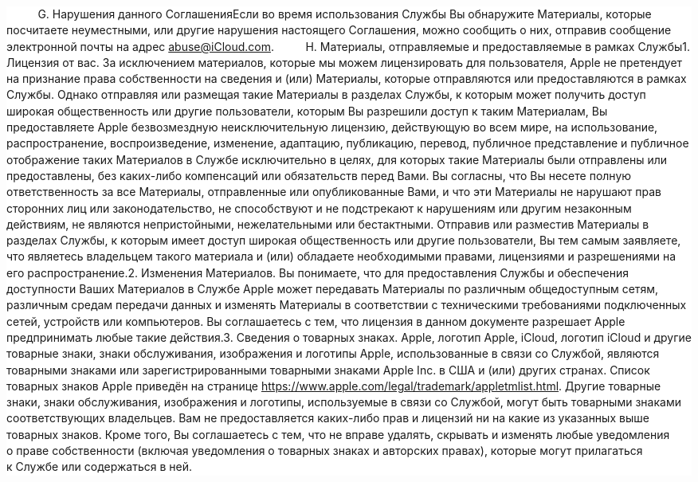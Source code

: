           G. Нарушения данного СоглашенияЕсли во время использования Службы Вы обнаружите Материалы, которые посчитаете неуместными, или другие нарушения настоящего Соглашения, можно сообщить о них, отправив сообщение электронной почты на адрес abuse@iCloud.com.          H. Материалы, отправляемые и предоставляемые в рамках Службы1\. Лицензия от вас. За исключением материалов, которые мы можем лицензировать для пользователя, Apple не претендует на признание права собственности на сведения и (или) Материалы, которые отправляются или предоставляются в рамках Службы. Однако отправляя или размещая такие Материалы в разделах Службы, к которым может получить доступ широкая общественность или другие пользователи, которым Вы разрешили доступ к таким Материалам, Вы предоставляете Apple безвозмездную неисключительную лицензию, действующую во всем мире, на использование, распространение, воспроизведение, изменение, адаптацию, публикацию, перевод, публичное представление и публичное отображение таких Материалов в Службе исключительно в целях, для которых такие Материалы были отправлены или предоставлены, без каких\-либо компенсаций или обязательств перед Вами. Вы согласны, что Вы несете полную ответственность за все Материалы, отправленные или опубликованные Вами, и что эти Материалы не нарушают прав сторонних лиц или законодательство, не способствуют и не подстрекают к нарушениям или другим незаконным действиям, не являются непристойными, нежелательными или бестактными. Отправив или разместив Материалы в разделах Службы, к которым имеет доступ широкая общественность или другие пользователи, Вы тем самым заявляете, что являетесь владельцем такого материала и (или) обладаете необходимыми правами, лицензиями и разрешениями на его распространение.2\. Изменения Материалов. Вы понимаете, что для предоставления Службы и обеспечения доступности Ваших Материалов в Службе Apple может передавать Материалы по различным общедоступным сетям, различным средам передачи данных и изменять Материалы в соответствии с техническими требованиями подключенных сетей, устройств или компьютеров. Вы соглашаетесь с тем, что лицензия в данном документе разрешает Apple предпринимать любые такие действия.3\. Сведения о товарных знаках. Apple, логотип Apple, iCloud, логотип iCloud и другие товарные знаки, знаки обслуживания, изображения и логотипы Apple, использованные в связи со Службой, являются товарными знаками или зарегистрированными товарными знаками Apple Inc. в США и (или) других странах. Список товарных знаков Apple приведён на странице https://www.apple.com/legal/trademark/appletmlist.html. Другие товарные знаки, знаки обслуживания, изображения и логотипы, используемые в связи со Службой, могут быть товарными знаками соответствующих владельцев. Вам не предоставляется каких\-либо прав и лицензий ни на какие из указанных выше товарных знаков. Кроме того, Вы соглашаетесь с тем, что не вправе удалять, скрывать и изменять любые уведомления о праве собственности (включая уведомления о товарных знаках и авторских правах), которые могут прилагаться к Службе или содержаться в ней.
